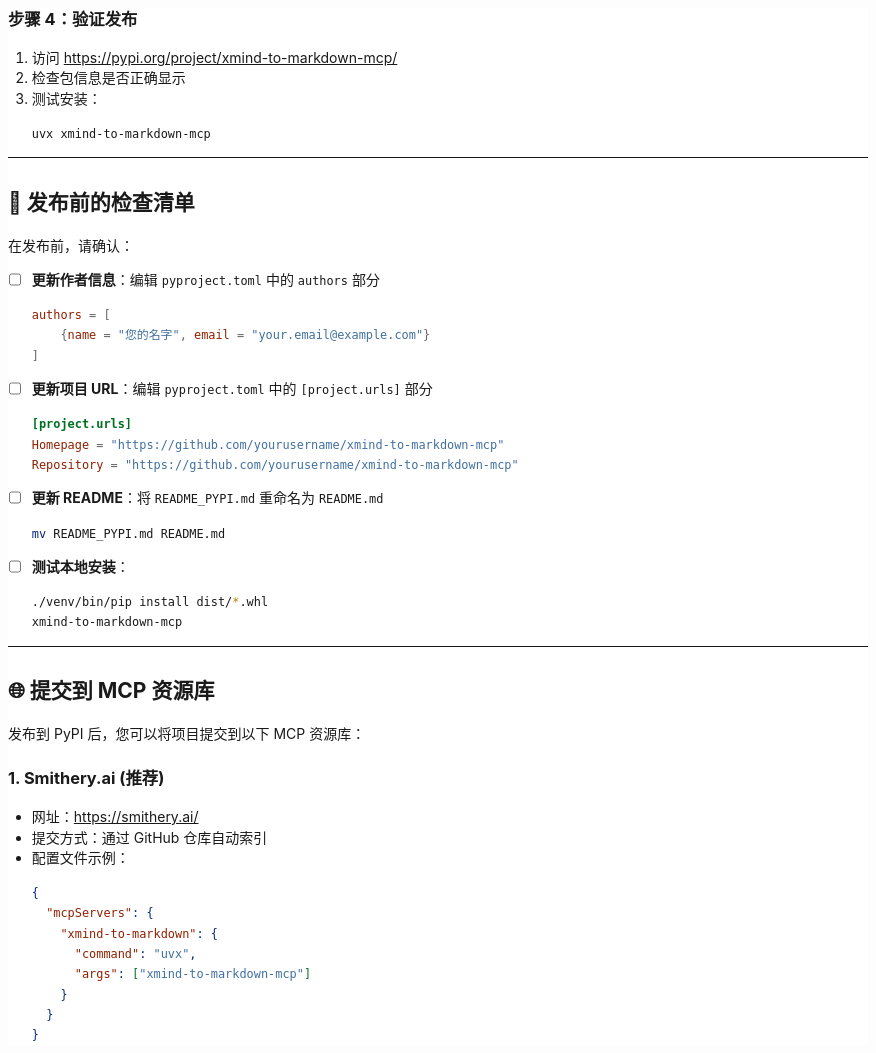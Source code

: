 ### 步骤 4：验证发布

1. 访问 https://pypi.org/project/xmind-to-markdown-mcp/
2. 检查包信息是否正确显示
3. 测试安装：
   ```bash
   uvx xmind-to-markdown-mcp
   ```

---

## 📝 发布前的检查清单

在发布前，请确认：

- [ ] **更新作者信息**：编辑 `pyproject.toml` 中的 `authors` 部分
  ```toml
  authors = [
      {name = "您的名字", email = "your.email@example.com"}
  ]
  ```

- [ ] **更新项目 URL**：编辑 `pyproject.toml` 中的 `[project.urls]` 部分
  ```toml
  [project.urls]
  Homepage = "https://github.com/yourusername/xmind-to-markdown-mcp"
  Repository = "https://github.com/yourusername/xmind-to-markdown-mcp"
  ```

- [ ] **更新 README**：将 `README_PYPI.md` 重命名为 `README.md`
  ```bash
  mv README_PYPI.md README.md
  ```

- [ ] **测试本地安装**：
  ```bash
  ./venv/bin/pip install dist/*.whl
  xmind-to-markdown-mcp
  ```

---

## 🌐 提交到 MCP 资源库

发布到 PyPI 后，您可以将项目提交到以下 MCP 资源库：

### 1. Smithery.ai (推荐)
- 网址：https://smithery.ai/
- 提交方式：通过 GitHub 仓库自动索引
- 配置文件示例：
  ```json
  {
    "mcpServers": {
      "xmind-to-markdown": {
        "command": "uvx",
        "args": ["xmind-to-markdown-mcp"]
      }
    }
  }
  ```
